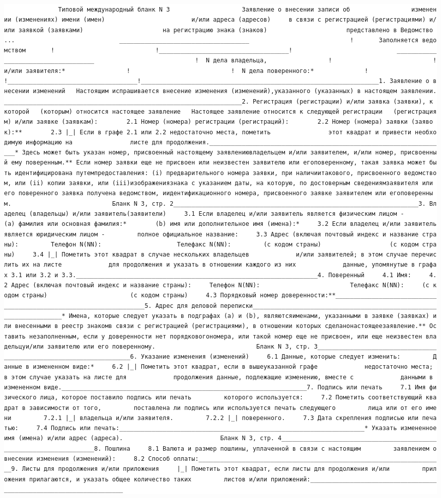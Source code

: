                    Типовой международный бланк N 3                    Заявление о внесении записи об                 изменении (изменениях) имени (имен)                        и/или адреса (адресов)     в связи с регистрацией (регистрациями) и/или заявкой (заявками)                      на регистрацию знака (знаков)                      представлено в Ведомство ...                             ____________________________________                            !       Заполняется ведомством       !                            !____________________________________!                             ____________________________________                            !  N дела владельца,                 !                            !  и/или заявителя:*                 !                            !  N дела поверенного:*              !                            !____________________________________!__________________________________________________________________1. Заявление о внесении изменений   Настоящим испрашивается внесение изменения (изменений),указанного (указанных) в настоящем заявлении.__________________________________________________________________2. Регистрация (регистрации) и/или заявка (заявки), к которой   (которым) относится настоящее заявление   Настоящее заявление относится к следующей регистрации   (регистрациям) и/или заявке (заявкам):        2.1 Номер (номера) регистрации (регистраций):        2.2 Номер (номера) заявки (заявок):**        2.3 |_| Если в графе 2.1 или 2.2 недостаточно места, пометить                этот квадрат и привести необходимую информацию на                листе для продолжения.__________________________________________________________________* Здесь может быть указан номер, присвоенный настоящему заявлениювладельцем и/или заявителем, и/или номер, присвоенный ему поверенным.** Если номер заявки еще не присвоен или неизвестен заявителю или егоповеренному, такая заявка может быть идентифицирована путемпредоставления: (i) предварительного номера заявки, при наличиитакового, присвоенного ведомством, или (ii) копии заявки, или (iii)изображениязнака с указанием даты, на которую, по достоверным сведениямзаявителя или его поверенного заявка получена ведомством, иидентификационного номера, присвоенного заявке заявителем или егоповеренным.                            Бланк N 3, стр. 2____________________________________________________________________3. Владелец (владельцы) и/или заявитель(заявители)     3.1 Если владелец и/или заявитель является физическим лицом -        (a) фамилия или основная фамилия:*        (b) имя или дополнительное имя (имена):*     3.2 Если владелец и/или заявитель является юридическим лицом -         полное официальное название:     3.3 Адрес (включая почтовый индекс и название страны):         Телефон N(NN):                     Телефакс N(NN):         (с кодом страны)                   (с кодом страны)     3.4 |_| Пометить этот квадрат в случае нескольких владельцев             и/или заявителей; в этом случае перечислить их на листе             для продолжения и указать в отношении каждого из них             данные, упомянутые в графах 3.1 или 3.2 и 3.3.___________________________________________________________________4. Поверенный     4.1 Имя:     4.2 Адрес (включая почтовый индекс и название страны):     Телефон N(NN):                         Телефакс N(NN):     (с кодом страны)                       (с кодом страны)     4.3 Порядковый номер доверенности:**___________________________________________________________________5. Адрес для деловой переписки___________________________________________________________________* Имена, которые следует указать в подграфах (а) и (b), являютсяименами, указанными в заявке (заявках) или внесенными в реестр знакомв связи с регистрацией (регистрациями), в отношении которых сделанонастоящеезаявление.** Оставить незаполненным, если у доверенности нет порядковогономера, или такой номер еще не присвоен, или еще неизвестен владельцуи/или заявителю или его поверенному.                            Бланк N 3, стр. 3____________________________________________________________________6. Указание изменения (изменений)     6.1 Данные, которые следует изменить:         Данные в измененном виде:*     6.2 |_| Пометить этот квадрат, если в вышеуказанной графе             недостаточно места; в этом случае указать на листе для             продолжения данные, подлежащие изменению, вместе с             данными в измененном виде.____________________________________________________________________7. Подпись или печать     7.1 Имя физического лица, которое поставило подпись или печать         которого используется:     7.2 Пометить соответствующий квадрат в зависимости от того,         поставлена ли подпись или используется печать следующего         лица или от его имени         7.2.1 |_| владельца и/или заявителя.         7.2.2 |_| поверенного.     7.3 Дата скрепления подписью или печатью:     7.4 Подпись или печать:____________________________________________________________________* Указать измененное имя (имена) и/или адрес (адреса).                           Бланк N 3, стр. 4____________________________________________________________________8. Пошлина     8.1 Валюта и размер пошлины, уплаченной в связи с настоящим         заявлением о внесении изменения (изменений):     8.2 Способ оплаты:____________________________________________________________________9. Листы для продолжения и/или приложения     |_| Пометить этот квадрат, если листы для продолжения и/или         приложения прилагаются, и указать общее количество таких         листов и/или приложений:____________________________________________________________________
